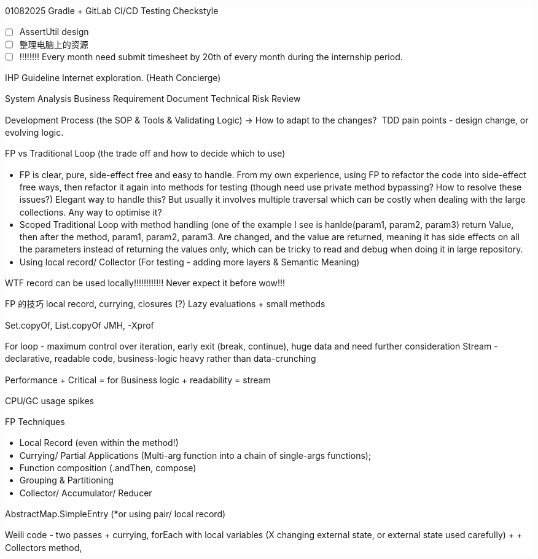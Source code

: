 01082025
Gradle + GitLab CI/CD Testing
Checkstyle 

- [ ] AssertUtil design
- [ ] 整理电脑上的资源
- [ ] !!!!!!!! Every month need submit timesheet by 20th of every month during the internship period.

IHP Guideline Internet exploration. (Heath Concierge)



System Analysis
Business Requirement Document
Technical Risk Review

Development Process (the SOP & Tools & Validating Logic) -> How to adapt to the changes?  TDD pain points - design change, or evolving logic.

FP vs Traditional Loop (the trade off and how to decide which to use)
- FP is clear, pure, side-effect free and easy to handle. From my own experience, using FP to refactor the code into side-effect free ways, then refactor it again into methods for testing (though need use private method bypassing? How to resolve these issues?) Elegant way to handle this? But usually it involves multiple traversal which can be costly when dealing with the large collections. Any way to optimise it?
- Scoped Traditional Loop with method handling (one of the example I see is hanlde(param1, param2, param3) return Value, then after the method, param1, param2, param3. Are changed, and the value are returned, meaning it has side effects on all the parameters instead of returning the values only, which can be tricky to read and debug when doing it in large repository.
- Using local record/ Collector (For testing - adding more layers & Semantic Meaning)


WTF record can be used locally!!!!!!!!!!!! Never expect it before wow!!!

FP 的技巧 local record, currying, closures (?) Lazy evaluations + small methods

Set.copyOf, List.copyOf
JMH, -Xprof

For loop - maximum control over iteration, early exit (break, continue), huge data and need further consideration
Stream - declarative, readable code, business-logic heavy rather than data-crunching

Performance + Critical = for
Business logic + readability = stream

CPU/GC usage spikes

FP Techniques 
- Local Record (even within the method!)
- Currying/ Partial Applications (Multi-arg function into a chain of single-args functions);
- Function composition (.andThen, compose)
- Grouping & Partitioning
- Collector/ Accumulator/ Reducer

AbstractMap.SimpleEntry (*or using pair/ local record)

Weili code - two passes + currying, forEach with local variables (X changing external state, or external state used carefully) +  + Collectors method, 
